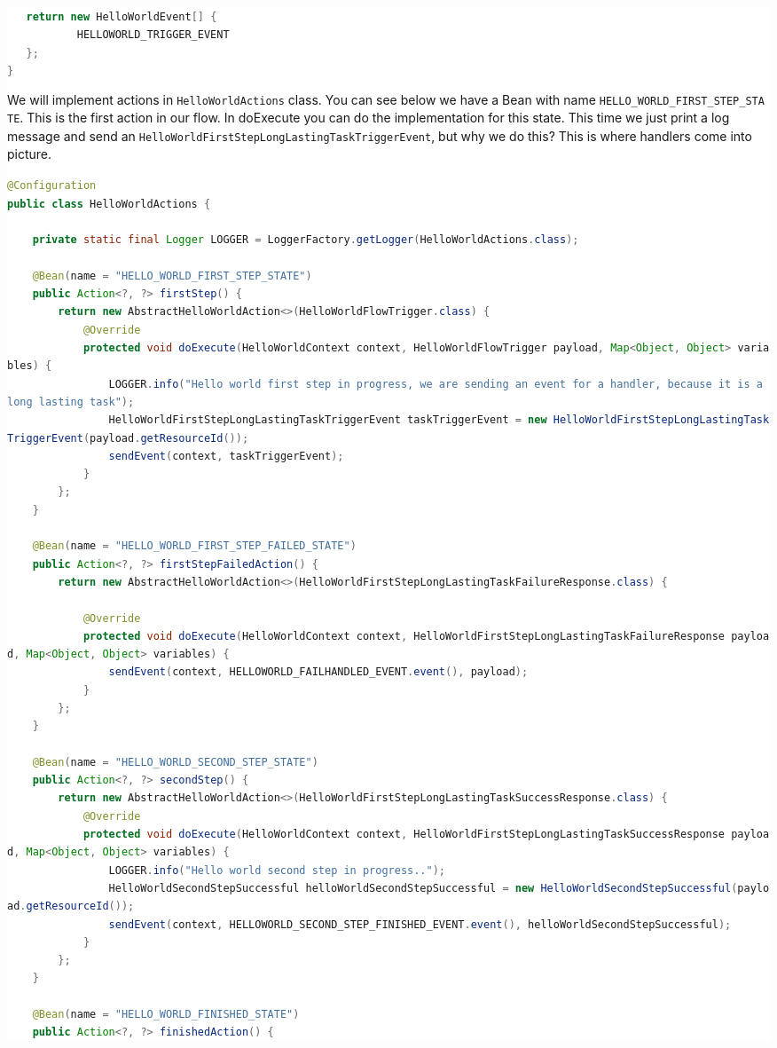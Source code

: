 ```java
   return new HelloWorldEvent[] {
           HELLOWORLD_TRIGGER_EVENT
   };
}
```
We will implement actions in `HelloWorldActions` class. You can see below we have a Bean with name `HELLO_WORLD_FIRST_STEP_STATE`. This is the first action in 
our flow. In doExecute you can do the implementation for this state. This time we just print a log message and send an 
`HelloWorldFirstStepLongLastingTaskTriggerEvent`, but why we do this? This is where handlers come into picture.
```java
@Configuration
public class HelloWorldActions {

    private static final Logger LOGGER = LoggerFactory.getLogger(HelloWorldActions.class);

    @Bean(name = "HELLO_WORLD_FIRST_STEP_STATE")
    public Action<?, ?> firstStep() {
        return new AbstractHelloWorldAction<>(HelloWorldFlowTrigger.class) {
            @Override
            protected void doExecute(HelloWorldContext context, HelloWorldFlowTrigger payload, Map<Object, Object> variables) {
                LOGGER.info("Hello world first step in progress, we are sending an event for a handler, because it is a long lasting task");
                HelloWorldFirstStepLongLastingTaskTriggerEvent taskTriggerEvent = new HelloWorldFirstStepLongLastingTaskTriggerEvent(payload.getResourceId());
                sendEvent(context, taskTriggerEvent);
            }
        };
    }

    @Bean(name = "HELLO_WORLD_FIRST_STEP_FAILED_STATE")
    public Action<?, ?> firstStepFailedAction() {
        return new AbstractHelloWorldAction<>(HelloWorldFirstStepLongLastingTaskFailureResponse.class) {

            @Override
            protected void doExecute(HelloWorldContext context, HelloWorldFirstStepLongLastingTaskFailureResponse payload, Map<Object, Object> variables) {
                sendEvent(context, HELLOWORLD_FAILHANDLED_EVENT.event(), payload);
            }
        };
    }

    @Bean(name = "HELLO_WORLD_SECOND_STEP_STATE")
    public Action<?, ?> secondStep() {
        return new AbstractHelloWorldAction<>(HelloWorldFirstStepLongLastingTaskSuccessResponse.class) {
            @Override
            protected void doExecute(HelloWorldContext context, HelloWorldFirstStepLongLastingTaskSuccessResponse payload, Map<Object, Object> variables) {
                LOGGER.info("Hello world second step in progress..");
                HelloWorldSecondStepSuccessful helloWorldSecondStepSuccessful = new HelloWorldSecondStepSuccessful(payload.getResourceId());
                sendEvent(context, HELLOWORLD_SECOND_STEP_FINISHED_EVENT.event(), helloWorldSecondStepSuccessful);
            }
        };
    }

    @Bean(name = "HELLO_WORLD_FINISHED_STATE")
    public Action<?, ?> finishedAction() {
```